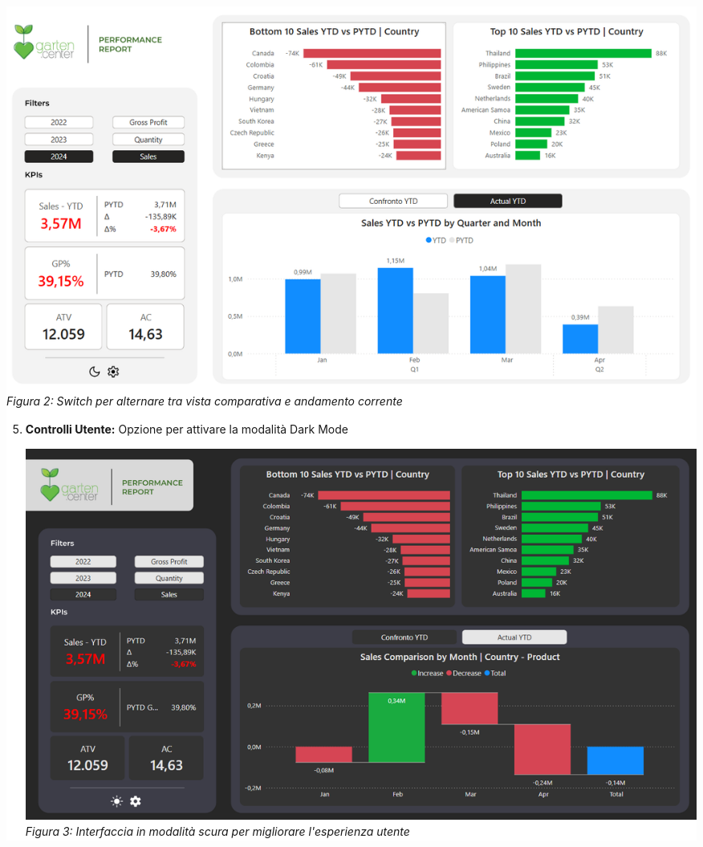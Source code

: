    ![Switch Waterfall](assets/home-switch.png)
   *Figura 2: Switch per alternare tra vista comparativa e andamento corrente*

5. **Controlli Utente:** Opzione per attivare la modalità Dark Mode

   ![Modalità Dark](assets/home-dark.png)
   *Figura 3: Interfaccia in modalità scura per migliorare l'esperienza utente*
